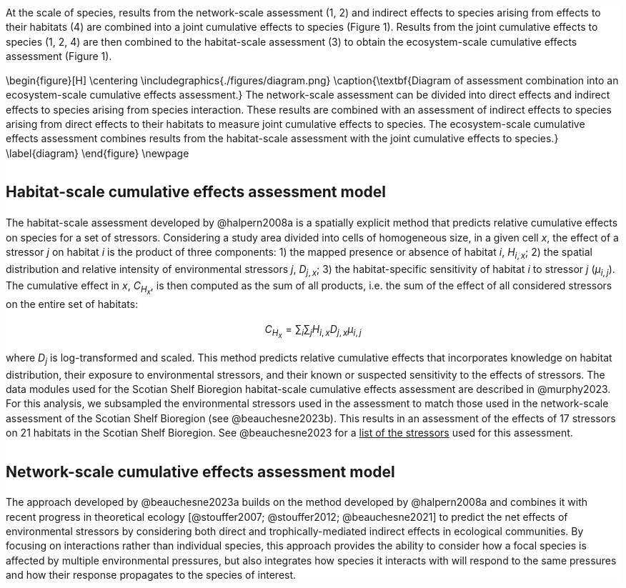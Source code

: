 At the scale of species, results from the network-scale assessment (1, 2) and indirect effects to species arising from effects to their habitats (4) are combined into a joint cumulative effects to species (Figure 1). Results from the joint cumulative effects to species (1, 2, 4) are then combined to the habitat-scale assessment (3) to obtain the ecosystem-scale cumulative effects assessment (Figure 1). 

\begin{figure}[H]
\centering
\includegraphics{./figures/diagram.png}
\caption{\textbf{Diagram of assessment combination into an ecosystem-scale cumulative effects assessment.} The network-scale assessment can be divided into direct effects and indirect effects to species arising from species interaction. These results are combined with an assessment of indirect effects to species arising from direct effects to their habitats to measure joint cumulative effects to species. The ecosystem-scale cumulative effects assessment combines results from the habitat-scale assessment with the joint cumulative effects to species.}
\label{diagram}
\end{figure}
\newpage

## Habitat-scale cumulative effects assessment model

The habitat-scale assessment developed by @halpern2008a is a spatially explicit method that predicts relative cumulative effects on species for a set of stressors. Considering a study area divided into cells of homogeneous size, in a given cell $x$, the effect of a stressor $j$ on habitat $i$ is the product of three components: 1) the mapped presence or absence of habitat $i$, $H_{i,x}$; 2) the spatial distribution and relative intensity of environmental stressors $j$, $D_{j,x}$; 3) the habitat-specific sensitivity of habitat $i$ to stressor $j$ ($\mu_{i,j}$). The cumulative effect in $x$, $C_{H_x}$, is then computed as the sum of all products, i.e. the sum of the effect of all considered stressors on the entire set of habitats:

$$C_{H_x} = \sum_i \sum_j H_{i,x} D_{j,x} \mu_{i,j}$$

where $D_j$ is log-transformed and scaled. This method predicts relative cumulative effects that incorporates knowledge on habitat distribution, their exposure to environmental stressors, and their known or suspected sensitivity to the effects of stressors. The data modules used for the Scotian Shelf Bioregion habitat-scale cumulative effects assessment are described in @murphy2023. For this analysis, we subsampled the environmental stressors used in the assessment to match those used in the network-scale assessment of the Scotian Shelf Bioregion (see @beauchesne2023b). This results in an assessment of the effects of 17 stressors on 21 habitats in the Scotian Shelf Bioregion. See @beauchesne2023 for a [list of the stressors](https://ecosystem-assessments.github.io/nceadfo/report/modules.html#drmodule) used for this assessment.  


## Network-scale cumulative effects assessment model

The approach developed by @beauchesne2023a builds on the method developed by @halpern2008a and combines it with recent progress in theoretical ecology [@stouffer2007; @stouffer2012; @beauchesne2021] to predict the net effects of environmental stressors by considering both direct and trophically-mediated indirect effects in ecological communities. By focusing on interactions rather than individual species, this approach provides the ability to consider how a focal species is affected by multiple environmental pressures, but also integrates how species it interacts with will respond to the same pressures and how their response propagates to the species of interest.  

